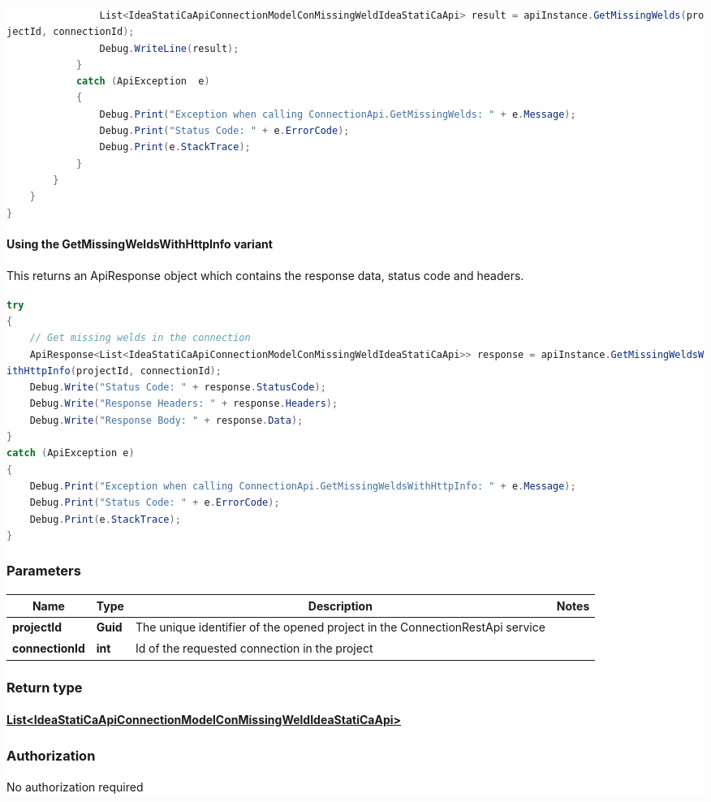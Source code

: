 ```csharp
                List<IdeaStatiCaApiConnectionModelConMissingWeldIdeaStatiCaApi> result = apiInstance.GetMissingWelds(projectId, connectionId);
                Debug.WriteLine(result);
            }
            catch (ApiException  e)
            {
                Debug.Print("Exception when calling ConnectionApi.GetMissingWelds: " + e.Message);
                Debug.Print("Status Code: " + e.ErrorCode);
                Debug.Print(e.StackTrace);
            }
        }
    }
}
```

#### Using the GetMissingWeldsWithHttpInfo variant
This returns an ApiResponse object which contains the response data, status code and headers.

```csharp
try
{
    // Get missing welds in the connection
    ApiResponse<List<IdeaStatiCaApiConnectionModelConMissingWeldIdeaStatiCaApi>> response = apiInstance.GetMissingWeldsWithHttpInfo(projectId, connectionId);
    Debug.Write("Status Code: " + response.StatusCode);
    Debug.Write("Response Headers: " + response.Headers);
    Debug.Write("Response Body: " + response.Data);
}
catch (ApiException e)
{
    Debug.Print("Exception when calling ConnectionApi.GetMissingWeldsWithHttpInfo: " + e.Message);
    Debug.Print("Status Code: " + e.ErrorCode);
    Debug.Print(e.StackTrace);
}
```

### Parameters

| Name | Type | Description | Notes |
|------|------|-------------|-------|
| **projectId** | **Guid** | The unique identifier of the opened project in the ConnectionRestApi service |  |
| **connectionId** | **int** | Id of the requested connection in the project |  |

### Return type

[**List&lt;IdeaStatiCaApiConnectionModelConMissingWeldIdeaStatiCaApi&gt;**](IdeaStatiCaApiConnectionModelConMissingWeldIdeaStatiCaApi.md)

### Authorization

No authorization required
